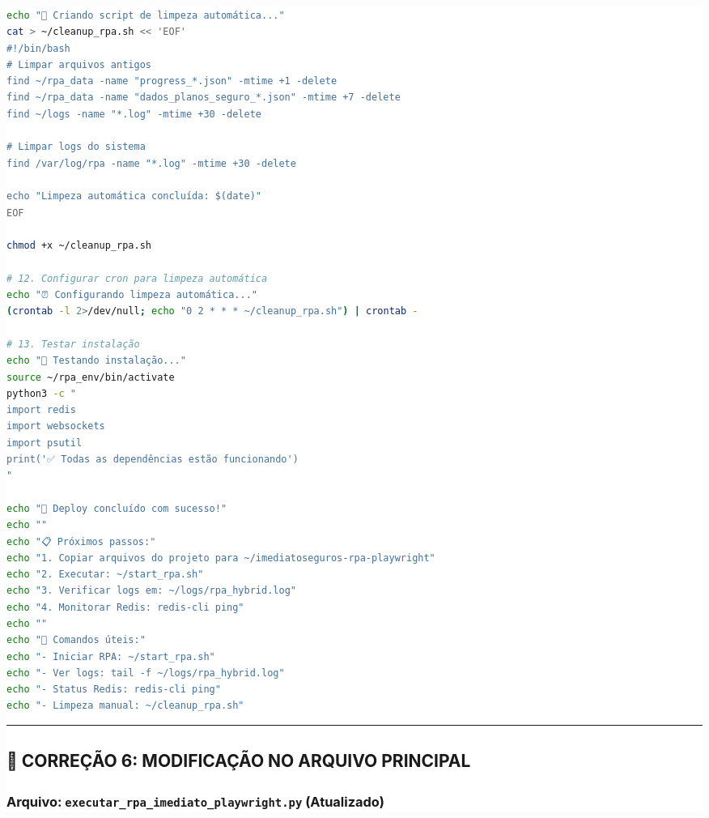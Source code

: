 ```bash
echo "🧹 Criando script de limpeza automática..."
cat > ~/cleanup_rpa.sh << 'EOF'
#!/bin/bash
# Limpar arquivos antigos
find ~/rpa_data -name "progress_*.json" -mtime +1 -delete
find ~/rpa_data -name "dados_planos_seguro_*.json" -mtime +7 -delete
find ~/logs -name "*.log" -mtime +30 -delete

# Limpar logs do sistema
find /var/log/rpa -name "*.log" -mtime +30 -delete

echo "Limpeza automática concluída: $(date)"
EOF

chmod +x ~/cleanup_rpa.sh

# 12. Configurar cron para limpeza automática
echo "⏰ Configurando limpeza automática..."
(crontab -l 2>/dev/null; echo "0 2 * * * ~/cleanup_rpa.sh") | crontab -

# 13. Testar instalação
echo "🧪 Testando instalação..."
source ~/rpa_env/bin/activate
python3 -c "
import redis
import websockets
import psutil
print('✅ Todas as dependências estão funcionando')
"

echo "🎉 Deploy concluído com sucesso!"
echo ""
echo "📋 Próximos passos:"
echo "1. Copiar arquivos do projeto para ~/imediatoseguros-rpa-playwright"
echo "2. Executar: ~/start_rpa.sh"
echo "3. Verificar logs em: ~/logs/rpa_hybrid.log"
echo "4. Monitorar Redis: redis-cli ping"
echo ""
echo "🔧 Comandos úteis:"
echo "- Iniciar RPA: ~/start_rpa.sh"
echo "- Ver logs: tail -f ~/logs/rpa_hybrid.log"
echo "- Status Redis: redis-cli ping"
echo "- Limpeza manual: ~/cleanup_rpa.sh"
```

---

## **🔧 CORREÇÃO 6: MODIFICAÇÃO NO ARQUIVO PRINCIPAL**

### **Arquivo**: `executar_rpa_imediato_playwright.py` (Atualizado)
